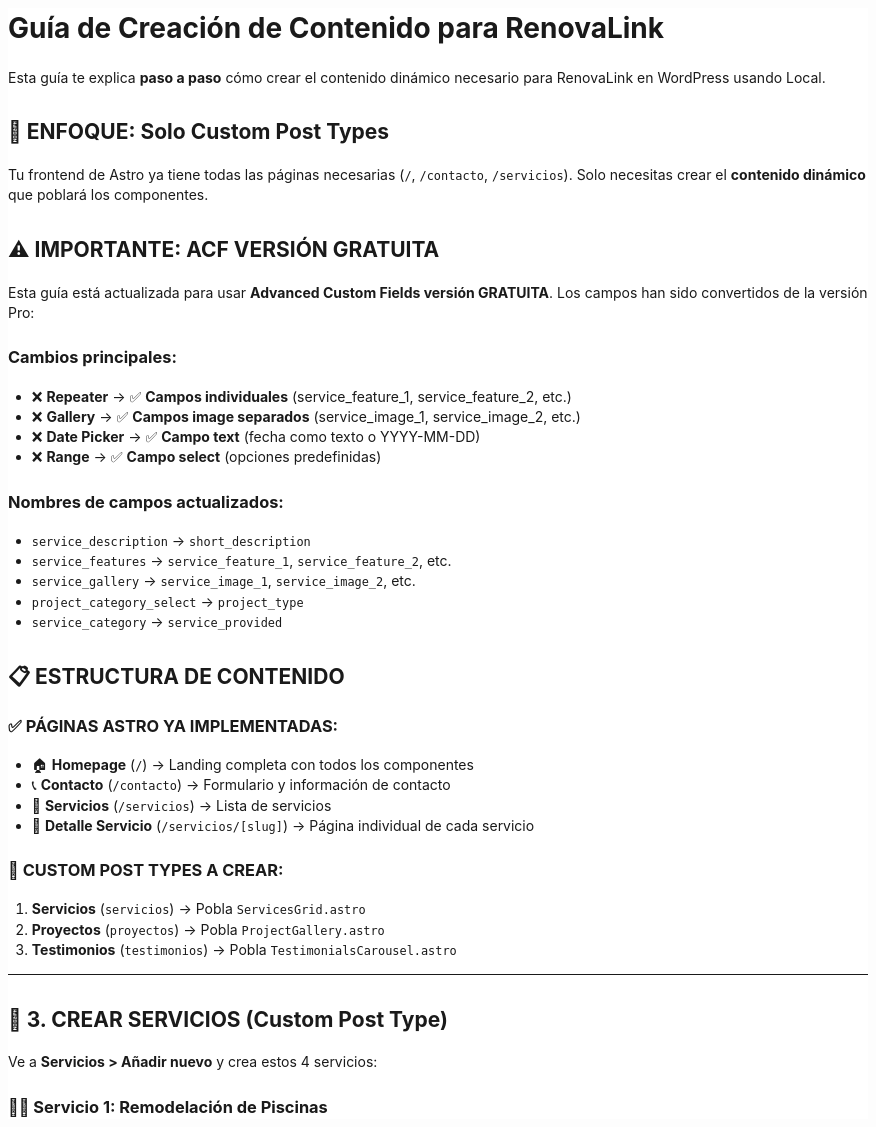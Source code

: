 # Guía de Creación de Contenido para RenovaLink

Esta guía te explica **paso a paso** cómo crear el contenido dinámico necesario para RenovaLink en WordPress usando Local.

## 🎯 **ENFOQUE: Solo Custom Post Types**

Tu frontend de Astro ya tiene todas las páginas necesarias (`/`, `/contacto`, `/servicios`). Solo necesitas crear el **contenido dinámico** que poblará los componentes.

## ⚠️ **IMPORTANTE: ACF VERSIÓN GRATUITA**

Esta guía está actualizada para usar **Advanced Custom Fields versión GRATUITA**. Los campos han sido convertidos de la versión Pro:

### **Cambios principales:**
- ❌ **Repeater** → ✅ **Campos individuales** (service_feature_1, service_feature_2, etc.)
- ❌ **Gallery** → ✅ **Campos image separados** (service_image_1, service_image_2, etc.)  
- ❌ **Date Picker** → ✅ **Campo text** (fecha como texto o YYYY-MM-DD)
- ❌ **Range** → ✅ **Campo select** (opciones predefinidas)

### **Nombres de campos actualizados:**
- `service_description` → `short_description`
- `service_features` → `service_feature_1`, `service_feature_2`, etc.
- `service_gallery` → `service_image_1`, `service_image_2`, etc.
- `project_category_select` → `project_type`
- `service_category` → `service_provided`

## 📋 **ESTRUCTURA DE CONTENIDO**

### ✅ **PÁGINAS ASTRO YA IMPLEMENTADAS:**
- 🏠 **Homepage** (`/`) → Landing completa con todos los componentes
- 📞 **Contacto** (`/contacto`) → Formulario y información de contacto  
- 🔧 **Servicios** (`/servicios`) → Lista de servicios
- 🔧 **Detalle Servicio** (`/servicios/[slug]`) → Página individual de cada servicio

### 🔧 **CUSTOM POST TYPES A CREAR:**
1. **Servicios** (`servicios`) → Pobla `ServicesGrid.astro` 
2. **Proyectos** (`proyectos`) → Pobla `ProjectGallery.astro`
3. **Testimonios** (`testimonios`) → Pobla `TestimonialsCarousel.astro`

---

## 🔧 3. CREAR SERVICIOS (Custom Post Type)

Ve a **Servicios > Añadir nuevo** y crea estos 4 servicios:

### 🏊‍♂️ Servicio 1: Remodelación de Piscinas
